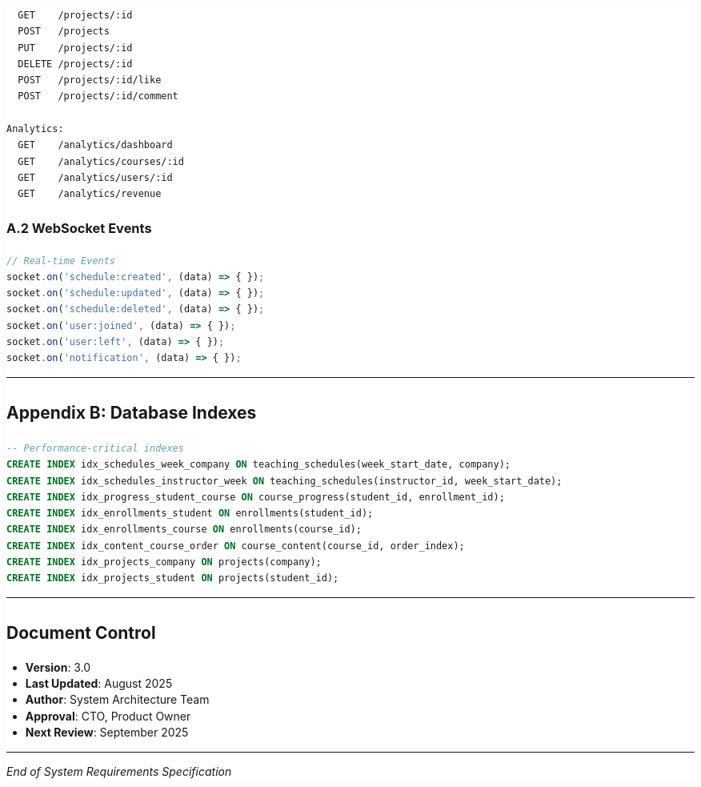 ```
  GET    /projects/:id
  POST   /projects
  PUT    /projects/:id
  DELETE /projects/:id
  POST   /projects/:id/like
  POST   /projects/:id/comment

Analytics:
  GET    /analytics/dashboard
  GET    /analytics/courses/:id
  GET    /analytics/users/:id
  GET    /analytics/revenue
```

### A.2 WebSocket Events

```javascript
// Real-time Events
socket.on('schedule:created', (data) => { });
socket.on('schedule:updated', (data) => { });
socket.on('schedule:deleted', (data) => { });
socket.on('user:joined', (data) => { });
socket.on('user:left', (data) => { });
socket.on('notification', (data) => { });
```

---

## Appendix B: Database Indexes

```sql
-- Performance-critical indexes
CREATE INDEX idx_schedules_week_company ON teaching_schedules(week_start_date, company);
CREATE INDEX idx_schedules_instructor_week ON teaching_schedules(instructor_id, week_start_date);
CREATE INDEX idx_progress_student_course ON course_progress(student_id, enrollment_id);
CREATE INDEX idx_enrollments_student ON enrollments(student_id);
CREATE INDEX idx_enrollments_course ON enrollments(course_id);
CREATE INDEX idx_content_course_order ON course_content(course_id, order_index);
CREATE INDEX idx_projects_company ON projects(company);
CREATE INDEX idx_projects_student ON projects(student_id);
```

---

## Document Control

- **Version**: 3.0
- **Last Updated**: August 2025
- **Author**: System Architecture Team
- **Approval**: CTO, Product Owner
- **Next Review**: September 2025

---

*End of System Requirements Specification*
